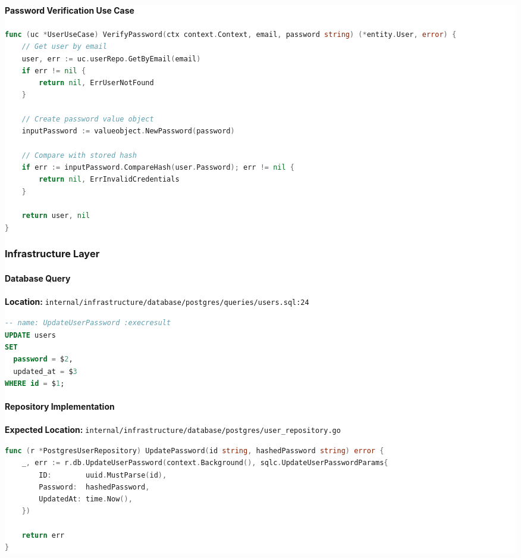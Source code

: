 #### Password Verification Use Case

```go
func (uc *UserUseCase) VerifyPassword(ctx context.Context, email, password string) (*entity.User, error) {
    // Get user by email
    user, err := uc.userRepo.GetByEmail(email)
    if err != nil {
        return nil, ErrUserNotFound
    }

    // Create password value object
    inputPassword := valueobject.NewPassword(password)
    
    // Compare with stored hash
    if err := inputPassword.CompareHash(user.Password); err != nil {
        return nil, ErrInvalidCredentials
    }

    return user, nil
}
```

### Infrastructure Layer

#### Database Query

**Location:** `internal/infrastructure/database/postgres/queries/users.sql:24`

```sql
-- name: UpdateUserPassword :execresult
UPDATE users
SET
  password = $2,
  updated_at = $3
WHERE id = $1;
```

#### Repository Implementation

**Expected Location:** `internal/infrastructure/database/postgres/user_repository.go`

```go
func (r *PostgresUserRepository) UpdatePassword(id string, hashedPassword string) error {
    _, err := r.db.UpdateUserPassword(context.Background(), sqlc.UpdateUserPasswordParams{
        ID:        uuid.MustParse(id),
        Password:  hashedPassword,
        UpdatedAt: time.Now(),
    })
    
    return err
}
```
